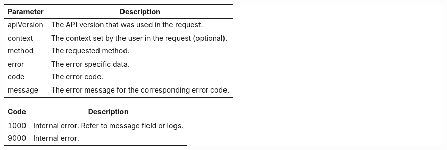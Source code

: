 | Parameter | Description |
| --- | --- |
| apiVersion | The API version that was used in the request. |
| context | The context set by the user in the request (optional). |
| method | The requested method. |
| error | The error specific data. |
| code | The error code. |
| message | The error message for the corresponding error code. |

| Code | Description |
| --- | --- |
| 1000 | Internal error. Refer to message field or logs. |
| 9000 | Internal error. |

